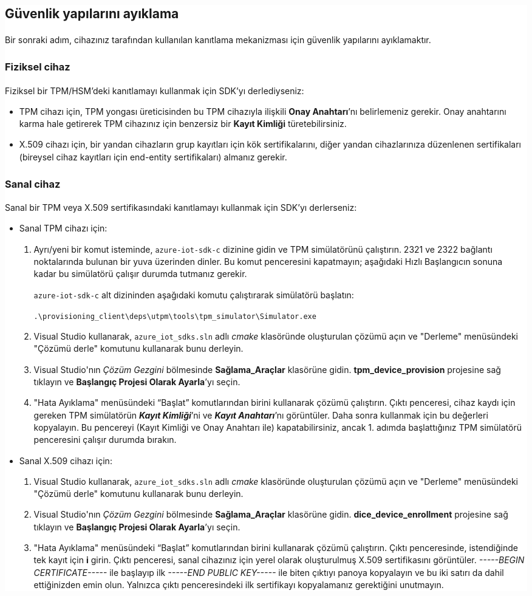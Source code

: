 <a id="extractsecurity"></a> 

## <a name="extract-the-security-artifacts"></a>Güvenlik yapılarını ayıklama 

Bir sonraki adım, cihazınız tarafından kullanılan kanıtlama mekanizması için güvenlik yapılarını ayıklamaktır. 

### <a name="physical-device"></a>Fiziksel cihaz 

Fiziksel bir TPM/HSM’deki kanıtlamayı kullanmak için SDK’yı derlediyseniz:

- TPM cihazı için, TPM yongası üreticisinden bu TPM cihazıyla ilişkili **Onay Anahtarı**’nı belirlemeniz gerekir. Onay anahtarını karma hale getirerek TPM cihazınız için benzersiz bir **Kayıt Kimliği** türetebilirsiniz.  

- X.509 cihazı için, bir yandan cihazların grup kayıtları için kök sertifikalarını, diğer yandan cihazlarınıza düzenlenen sertifikaları (bireysel cihaz kayıtları için end-entity sertifikaları) almanız gerekir. 

### <a name="simulated-device"></a>Sanal cihaz

Sanal bir TPM veya X.509 sertifikasındaki kanıtlamayı kullanmak için SDK’yı derlerseniz:

- Sanal TPM cihazı için:
   1. Ayrı/yeni bir komut isteminde, `azure-iot-sdk-c` dizinine gidin ve TPM simülatörünü çalıştırın. 2321 ve 2322 bağlantı noktalarında bulunan bir yuva üzerinden dinler. Bu komut penceresini kapatmayın; aşağıdaki Hızlı Başlangıcın sonuna kadar bu simülatörü çalışır durumda tutmanız gerekir. 

      `azure-iot-sdk-c` alt dizininden aşağıdaki komutu çalıştırarak simülatörü başlatın:

      ```cmd/sh
      .\provisioning_client\deps\utpm\tools\tpm_simulator\Simulator.exe
      ```

   2. Visual Studio kullanarak, `azure_iot_sdks.sln` adlı *cmake* klasöründe oluşturulan çözümü açın ve "Derleme" menüsündeki "Çözümü derle" komutunu kullanarak bunu derleyin.

   3. Visual Studio'nın *Çözüm Gezgini* bölmesinde **Sağlama\_Araçlar** klasörüne gidin. **tpm_device_provision** projesine sağ tıklayın ve **Başlangıç Projesi Olarak Ayarla**’yı seçin. 

   4. "Hata Ayıklama" menüsündeki “Başlat” komutlarından birini kullanarak çözümü çalıştırın. Çıktı penceresi, cihaz kaydı için gereken TPM simülatörün **_Kayıt Kimliği_**’ni ve **_Kayıt Anahtarı_**’nı görüntüler. Daha sonra kullanmak için bu değerleri kopyalayın. Bu pencereyi (Kayıt Kimliği ve Onay Anahtarı ile) kapatabilirsiniz, ancak 1. adımda başlattığınız TPM simülatörü penceresini çalışır durumda bırakın.

- Sanal X.509 cihazı için:
  1. Visual Studio kullanarak, `azure_iot_sdks.sln` adlı *cmake* klasöründe oluşturulan çözümü açın ve "Derleme" menüsündeki "Çözümü derle" komutunu kullanarak bunu derleyin.

  2. Visual Studio'nın *Çözüm Gezgini* bölmesinde **Sağlama\_Araçlar** klasörüne gidin. **dice\_device\_enrollment** projesine sağ tıklayın ve **Başlangıç Projesi Olarak Ayarla**’yı seçin. 
  
  3. "Hata Ayıklama" menüsündeki “Başlat” komutlarından birini kullanarak çözümü çalıştırın. Çıktı penceresinde, istendiğinde tek kayıt için **i** girin. Çıktı penceresi, sanal cihazınız için yerel olarak oluşturulmuş X.509 sertifikasını görüntüler. *-----BEGIN CERTIFICATE-----* ile başlayıp ilk *-----END PUBLIC KEY-----* ile biten çıktıyı panoya kopyalayın ve bu iki satırı da dahil ettiğinizden emin olun. Yalnızca çıktı penceresindeki ilk sertifikayı kopyalamanız gerektiğini unutmayın.
 